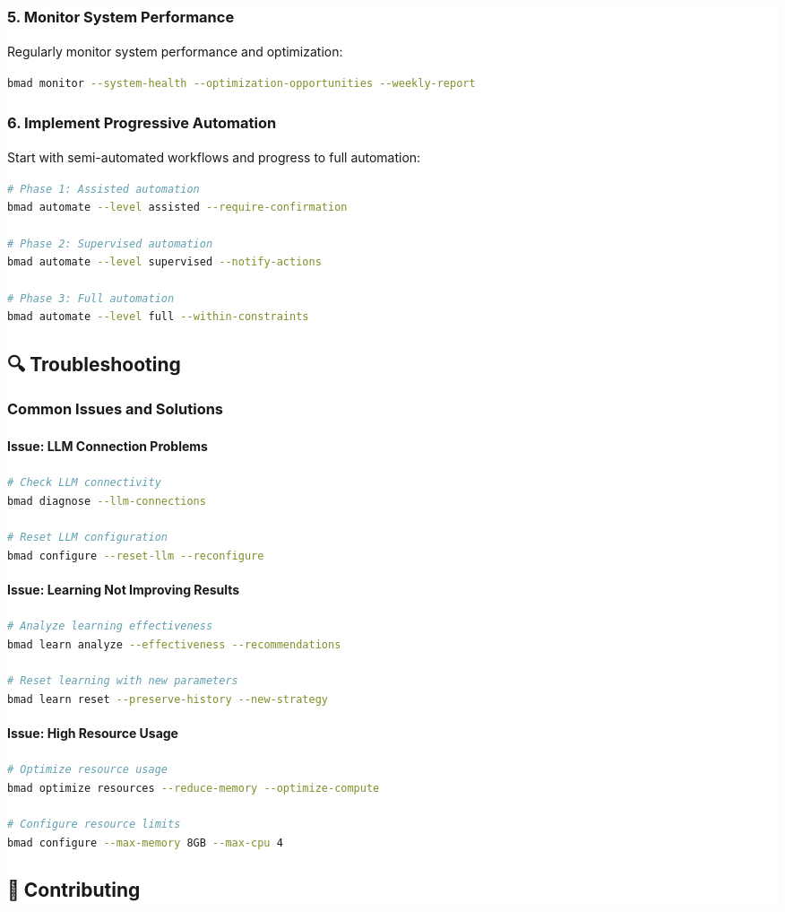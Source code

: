 ### 5. Monitor System Performance
Regularly monitor system performance and optimization:

```bash
bmad monitor --system-health --optimization-opportunities --weekly-report
```

### 6. Implement Progressive Automation
Start with semi-automated workflows and progress to full automation:

```bash
# Phase 1: Assisted automation
bmad automate --level assisted --require-confirmation

# Phase 2: Supervised automation
bmad automate --level supervised --notify-actions

# Phase 3: Full automation
bmad automate --level full --within-constraints
```

## 🔍 Troubleshooting

### Common Issues and Solutions

#### Issue: LLM Connection Problems
```bash
# Check LLM connectivity
bmad diagnose --llm-connections

# Reset LLM configuration
bmad configure --reset-llm --reconfigure
```

#### Issue: Learning Not Improving Results
```bash
# Analyze learning effectiveness
bmad learn analyze --effectiveness --recommendations

# Reset learning with new parameters
bmad learn reset --preserve-history --new-strategy
```

#### Issue: High Resource Usage
```bash
# Optimize resource usage
bmad optimize resources --reduce-memory --optimize-compute

# Configure resource limits
bmad configure --max-memory 8GB --max-cpu 4
```

## 🤝 Contributing
